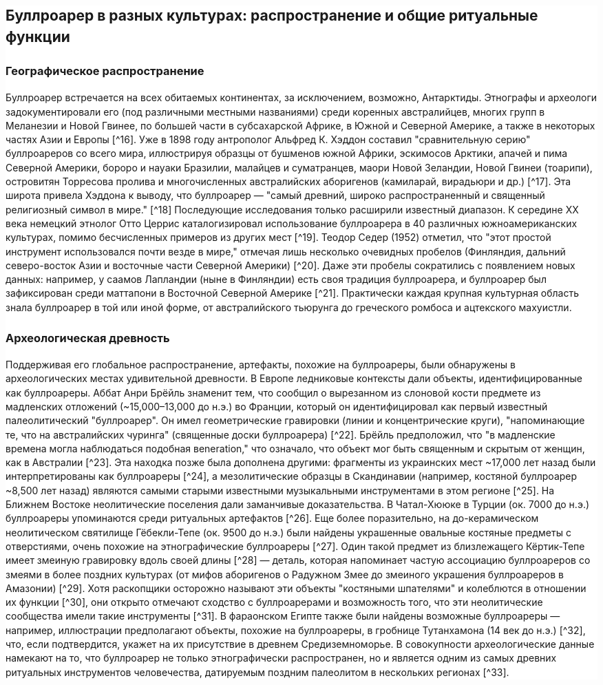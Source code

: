 ## Буллроарер в разных культурах: распространение и общие ритуальные функции

### Географическое распространение

Буллроарер встречается на всех обитаемых континентах, за исключением, возможно, Антарктиды. Этнографы и археологи задокументировали его (под различными местными названиями) среди коренных австралийцев, многих групп в Меланезии и Новой Гвинее, по большей части в субсахарской Африке, в Южной и Северной Америке, а также в некоторых частях Азии и Европы [^16]. Уже в 1898 году антрополог Альфред К. Хэддон составил "сравнительную серию" буллроареров со всего мира, иллюстрируя образцы от бушменов южной Африки, эскимосов Арктики, апачей и пима Северной Америки, бороро и науаки Бразилии, малайцев и суматранцев, маори Новой Зеландии, Новой Гвинеи (тоарипи), островитян Торресова пролива и многочисленных австралийских аборигенов (камиларай, вирадьюри и др.) [^17]. Эта широта привела Хэддона к выводу, что буллроарер — "самый древний, широко распространенный и священный религиозный символ в мире." [^18] Последующие исследования только расширили известный диапазон. К середине XX века немецкий этнолог Отто Церрис каталогизировал использование буллроарера в 40 различных южноамериканских культурах, помимо бесчисленных примеров из других мест [^19]. Теодор Седер (1952) отметил, что "этот простой инструмент использовался почти везде в мире," отмечая лишь несколько очевидных пробелов (Финляндия, дальний северо-восток Азии и восточные части Северной Америки) [^20]. Даже эти пробелы сократились с появлением новых данных: например, у саамов Лапландии (ныне в Финляндии) есть своя традиция буллроарера, и буллроарер был зафиксирован среди маттапони в Восточной Северной Америке [^21]. Практически каждая крупная культурная область знала буллроарер в той или иной форме, от австралийского тьюрунга до греческого ромбоса и ацтекского махуистли.

### Археологическая древность

Поддерживая его глобальное распространение, артефакты, похожие на буллроареры, были обнаружены в археологических местах удивительной древности. В Европе ледниковые контексты дали объекты, идентифицированные как буллроареры. Аббат Анри Брёйль знаменит тем, что сообщил о вырезанном из слоновой кости предмете из мадленских отложений (~15,000–13,000 до н.э.) во Франции, который он идентифицировал как первый известный палеолитический "буллроарер". Он имел геометрические гравировки (линии и концентрические круги), "напоминающие те, что на австралийских чуринга" (священные доски буллроарера) [^22]. Брёйль предположил, что "в мадленские времена могла наблюдаться подобная вeneration," что означало, что объект мог быть священным и скрытым от женщин, как в Австралии [^23]. Эта находка позже была дополнена другими: фрагменты из украинских мест ~17,000 лет назад были интерпретированы как буллроареры [^24], а мезолитические образцы в Скандинавии (например, костяной буллроарер ~8,500 лет назад) являются самыми старыми известными музыкальными инструментами в этом регионе [^25]. На Ближнем Востоке неолитические поселения дали заманчивые доказательства. В Чатал-Хююке в Турции (ок. 7000 до н.э.) буллроареры упоминаются среди ритуальных артефактов [^26]. Еще более поразительно, на до-керамическом неолитическом святилище Гёбекли-Тепе (ок. 9500 до н.э.) были найдены украшенные овальные костяные предметы с отверстиями, очень похожие на этнографические буллроареры [^27]. Один такой предмет из близлежащего Кёртик-Тепе имеет змеиную гравировку вдоль своей длины [^28] — деталь, которая напоминает частую ассоциацию буллроареров со змеями в более поздних культурах (от мифов аборигенов о Радужном Змее до змеиного украшения буллроареров в Амазонии) [^29]. Хотя раскопщики осторожно называют эти объекты "костяными шпателями" и колеблются в отношении их функции [^30], они открыто отмечают сходство с буллроарерами и возможность того, что эти неолитические сообщества имели такие инструменты [^31]. В фараонском Египте также были найдены возможные буллроареры — например, иллюстрации предполагают объекты, похожие на буллроареры, в гробнице Тутанхамона (14 век до н.э.) [^32], что, если подтвердится, укажет на их присутствие в древнем Средиземноморье. В совокупности археологические данные намекают на то, что буллроарер не только этнографически распространен, но и является одним из самых древних ритуальных инструментов человечества, датируемым поздним палеолитом в нескольких регионах [^33].

